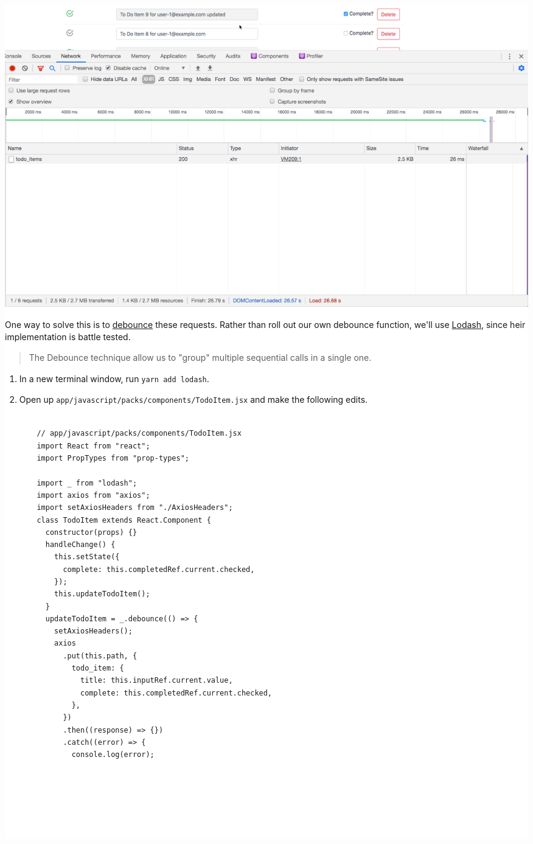 ![making a lot of API requests](/assets/images/posts/rails-react-tutorial/5.9.gif)

One way to solve this is to [debounce](https://css-tricks.com/debouncing-throttling-explained-examples/#article-header-id-0) these requests. Rather than roll out our own debounce function, we'll use [Lodash](https://lodash.com/docs/4.17.15#debounce), since heir implementation is battle tested.

> The Debounce technique allow us to "group" multiple sequential calls in a single one.

1. In a new terminal window, run `yarn add lodash`.
2. Open up `app/javascript/packs/components/TodoItem.jsx` and make the following edits.

   <pre data-line="6,12-15,17-30">
     <code class="language-javascript">
       // app/javascript/packs/components/TodoItem.jsx
       import React from "react";
       import PropTypes from "prop-types";
       
       import _ from "lodash";
       import axios from "axios";
       import setAxiosHeaders from "./AxiosHeaders";
       class TodoItem extends React.Component {
         constructor(props) {}
         handleChange() {
           this.setState({
             complete: this.completedRef.current.checked,
           });
           this.updateTodoItem();
         }
         updateTodoItem = _.debounce(() => {
           setAxiosHeaders();
           axios
             .put(this.path, {
               todo_item: {
                 title: this.inputRef.current.value,
                 complete: this.completedRef.current.checked,
               },
             })
             .then((response) => {})
             .catch((error) => {
               console.log(error);